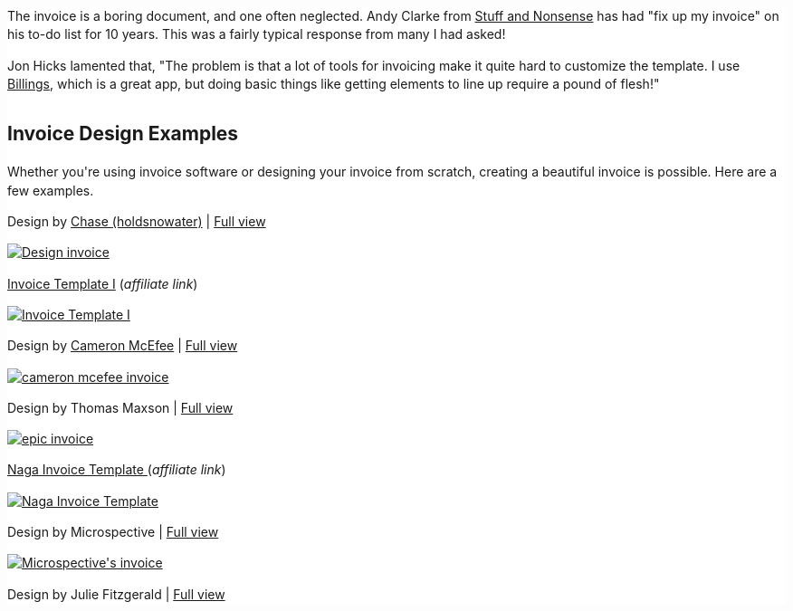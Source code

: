 The invoice is a boring document, and one often neglected. Andy Clarke from <a href="https://stuffandnonsense.co.uk/">Stuff and Nonsense</a> has had "fix up my invoice" on his to-do list for 10 years. This was a fairly typical response from many I had asked!

Jon Hicks lamented that, "The problem is that a lot of tools for invoicing make it quite hard to customize the template. I use <a href="https://www.billingsapp.com/">Billings</a>, which is a great app, but doing basic things like getting elements to line up require a pound of flesh!"

## Invoice Design Examples

Whether you're using invoice software or designing your invoice from scratch, creating a beautiful invoice is possible. Here are a few examples.

Design by <a href="https://www.flickr.com/photos/73094372@N00/3506992799/">Chase (holdsnowater)</a> | <a href="/wp-content/uploads/images/invoice-design/retro.jpg">Full view</a>

[![Design invoice](https://archive.smashing.media/assets/344dbf88-fdf9-42bb-adb4-46f01eedd629/566e7b2e-e53d-41dc-9941-1e735a62e0fc/retro.jpg)](/wp-content/uploads/images/invoice-design/retro.jpg)

<a href="https://1.envato.market/c/1221738/462402/4662?subId1=Invoice_Template_I&u=https%3A%2F%2Felements.envato.com%2Finvoice-template-i-YLT8LW">Invoice Template I</a> (<em>affiliate link</em>)

[![Invoice Template I](https://archive.smashing.media/assets/344dbf88-fdf9-42bb-adb4-46f01eedd629/12d782f1-3104-4776-9f7d-26fe3b1ddd47/envato-invoice-template-1-opt.png)](https://1.envato.market/c/1221738/462402/4662?subId1=Invoice_Template_I&u=https%3A%2F%2Felements.envato.com%2Finvoice-template-i-YLT8LW)

Design by <a href="https://cameronmcefee.com/">Cameron McEfee</a> | <a href="/wp-content/uploads/images/invoice-design/mcfee.jpg">Full view</a>

[![cameron mcefee invoice](https://archive.smashing.media/assets/344dbf88-fdf9-42bb-adb4-46f01eedd629/c739ff8e-4bf4-49d6-a56a-ac0fc8c60894/cameronmcefee-thumb.jpg)](/wp-content/uploads/images/invoice-design/mcfee.jpg)

Design by Thomas Maxson | <a href="/wp-content/uploads/images/invoice-design/tmax-big.jpg">Full view</a>

[![epic invoice](https://archive.smashing.media/assets/344dbf88-fdf9-42bb-adb4-46f01eedd629/0579c9d0-a0dc-4773-8b21-4f2fc33f7d22/tmax.jpg)](/wp-content/uploads/images/invoice-design/tmax-big.jpg)

<a href="https://1.envato.market/c/1221738/462402/4662?subId1=Naga_-_Invoice_Template&u=https%3A%2F%2Felements.envato.com%2Fnaga-invoice-template-4Q7WVV">Naga Invoice Template </a> (<em>affiliate link</em>)

[![Naga Invoice Template](https://archive.smashing.media/assets/344dbf88-fdf9-42bb-adb4-46f01eedd629/a09b5ab0-76c1-47e3-a71a-8541490deb9e/naga-invoice-template-opt.png)](https://1.envato.market/c/1221738/462402/4662?subId1=Naga_-_Invoice_Template&u=https%3A%2F%2Felements.envato.com%2Fnaga-invoice-template-4Q7WVV)

Design by <span class="removed_link" title="https://www.microspective.net">Microspective</span> | <a href="/wp-content/uploads/images/invoice-design/micro-full.jpg">Full view</a>

[![Microspective's invoice](https://archive.smashing.media/assets/344dbf88-fdf9-42bb-adb4-46f01eedd629/4a45116b-2278-49a5-8d35-c5cca05c5f19/micro.jpg)](/wp-content/uploads/images/invoice-design/micro-full.jpg)

Design by Julie Fitzgerald | <a href="/wp-content/uploads/images/invoice-design/julief.jpg">Full view</a>
